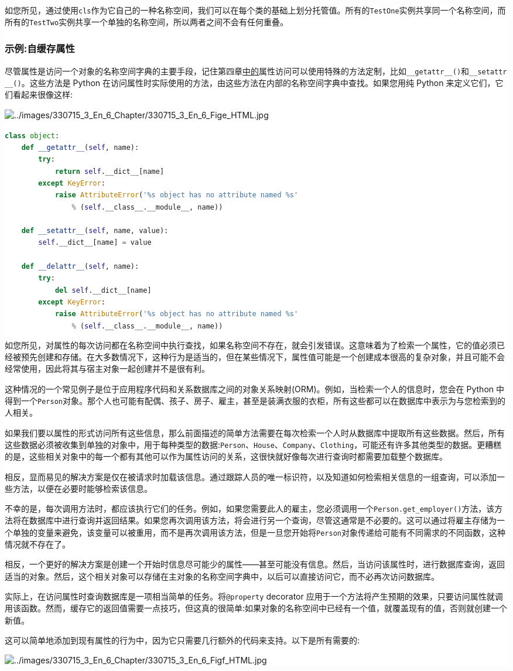 如您所见，通过使用`cls`作为它自己的一种名称空间，我们可以在每个类的基础上划分托管值。所有的`TestOne`实例共享同一个名称空间，而所有的`TestTwo`实例共享一个单独的名称空间，所以两者之间不会有任何重叠。

### 示例:自缓存属性

尽管属性是访问一个对象的名称空间字典的主要手段，记住第四章[中的](04.html)属性访问可以使用特殊的方法定制，比如`__getattr__()`和`__setattr__()`。这些方法是 Python 在访问属性时实际使用的方法，由这些方法在内部的名称空间字典中查找。如果您用纯 Python 来定义它们，它们看起来很像这样:

![../images/330715_3_En_6_Chapter/330715_3_En_6_Fige_HTML.jpg](../images/330715_3_En_6_Chapter/330715_3_En_6_Fige_HTML.jpg)

```py
class object:
    def __getattr__(self, name):
        try:
            return self.__dict__[name]
        except KeyError:
            raise AttributeError('%s object has no attribute named %s'
                % (self.__class__.__module__, name))

    def __setattr__(self, name, value):
        self.__dict__[name] = value

    def __delattr__(self, name):
        try:
            del self.__dict__[name]
        except KeyError:
            raise AttributeError('%s object has no attribute named %s'
                % (self.__class__.__module__, name))

```

如您所见，对属性的每次访问都在名称空间中执行查找，如果名称空间不存在，就会引发错误。这意味着为了检索一个属性，它的值必须已经被预先创建和存储。在大多数情况下，这种行为是适当的，但在某些情况下，属性值可能是一个创建成本很高的复杂对象，并且可能不会经常使用，因此将其与宿主对象一起创建并不是很有利。

这种情况的一个常见例子是位于应用程序代码和关系数据库之间的对象关系映射(ORM)。例如，当检索一个人的信息时，您会在 Python 中得到一个`Person`对象。那个人也可能有配偶、孩子、房子、雇主，甚至是装满衣服的衣柜，所有这些都可以在数据库中表示为与您检索到的人相关。

如果我们要以属性的形式访问所有这些信息，那么前面描述的简单方法需要在每次检索一个人时从数据库中提取所有这些数据。然后，所有这些数据必须被收集到单独的对象中，用于每种类型的数据:`Person`、`House`、`Company`、`Clothing`，可能还有许多其他类型的数据。更糟糕的是，这些相关对象中的每一个都有其他可以作为属性访问的关系，这很快就好像每次进行查询时都需要加载整个数据库。

相反，显而易见的解决方案是仅在被请求时加载该信息。通过跟踪人员的唯一标识符，以及知道如何检索相关信息的一组查询，可以添加一些方法，以便在必要时能够检索该信息。

不幸的是，每次调用方法时，都应该执行它们的任务。例如，如果您需要此人的雇主，您必须调用一个`Person.get_employer()`方法，该方法将在数据库中进行查询并返回结果。如果您再次调用该方法，将会进行另一个查询，尽管这通常是不必要的。这可以通过将雇主存储为一个单独的变量来避免，该变量可以被重用，而不是再次调用该方法，但是一旦您开始将`Person`对象传递给可能有不同需求的不同函数，这种情况就不存在了。

相反，一个更好的解决方案是创建一个开始时信息尽可能少的属性——甚至可能没有信息。然后，当访问该属性时，进行数据库查询，返回适当的对象。然后，这个相关对象可以存储在主对象的名称空间字典中，以后可以直接访问它，而不必再次访问数据库。

实际上，在访问属性时查询数据库是一项相当简单的任务。将`@property` decorator 应用于一个方法将产生预期的效果，只要访问属性就调用该函数。然而，缓存它的返回值需要一点技巧，但这真的很简单:如果对象的名称空间中已经有一个值，就覆盖现有的值，否则就创建一个新值。

这可以简单地添加到现有属性的行为中，因为它只需要几行额外的代码来支持。以下是所有需要的:

![../images/330715_3_En_6_Chapter/330715_3_En_6_Figf_HTML.jpg](../images/330715_3_En_6_Chapter/330715_3_En_6_Figf_HTML.jpg)
